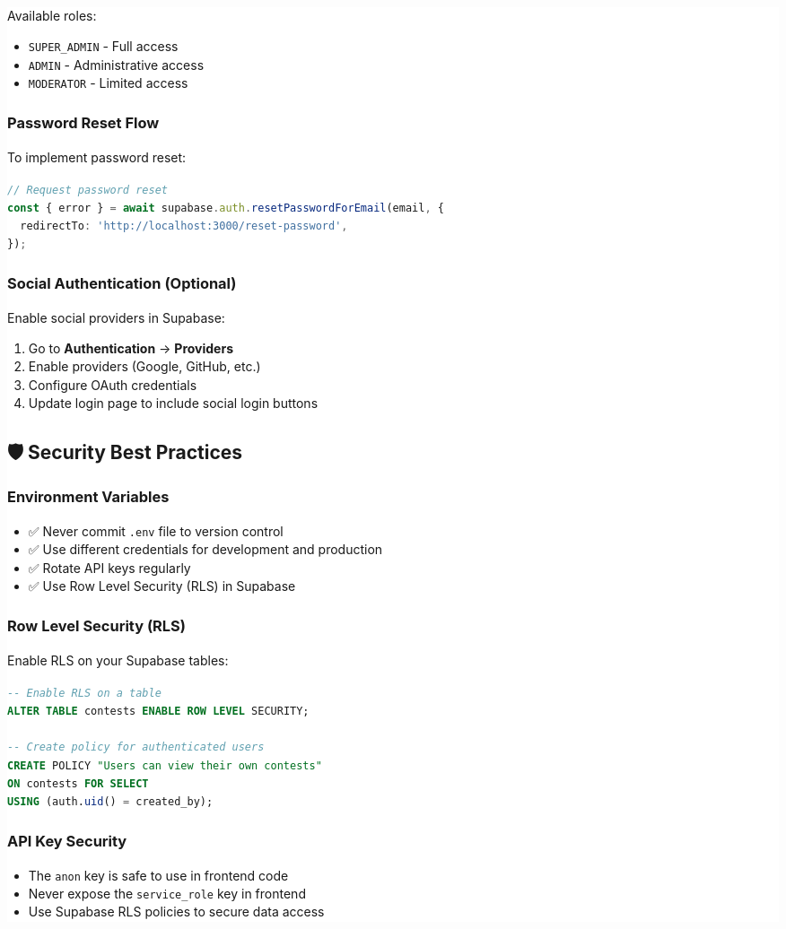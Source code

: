 Available roles:
- `SUPER_ADMIN` - Full access
- `ADMIN` - Administrative access
- `MODERATOR` - Limited access

### Password Reset Flow

To implement password reset:

```typescript
// Request password reset
const { error } = await supabase.auth.resetPasswordForEmail(email, {
  redirectTo: 'http://localhost:3000/reset-password',
});
```

### Social Authentication (Optional)

Enable social providers in Supabase:

1. Go to **Authentication** → **Providers**
2. Enable providers (Google, GitHub, etc.)
3. Configure OAuth credentials
4. Update login page to include social login buttons

## 🛡️ Security Best Practices

### Environment Variables

- ✅ Never commit `.env` file to version control
- ✅ Use different credentials for development and production
- ✅ Rotate API keys regularly
- ✅ Use Row Level Security (RLS) in Supabase

### Row Level Security (RLS)

Enable RLS on your Supabase tables:

```sql
-- Enable RLS on a table
ALTER TABLE contests ENABLE ROW LEVEL SECURITY;

-- Create policy for authenticated users
CREATE POLICY "Users can view their own contests"
ON contests FOR SELECT
USING (auth.uid() = created_by);
```

### API Key Security

- The `anon` key is safe to use in frontend code
- Never expose the `service_role` key in frontend
- Use Supabase RLS policies to secure data access
